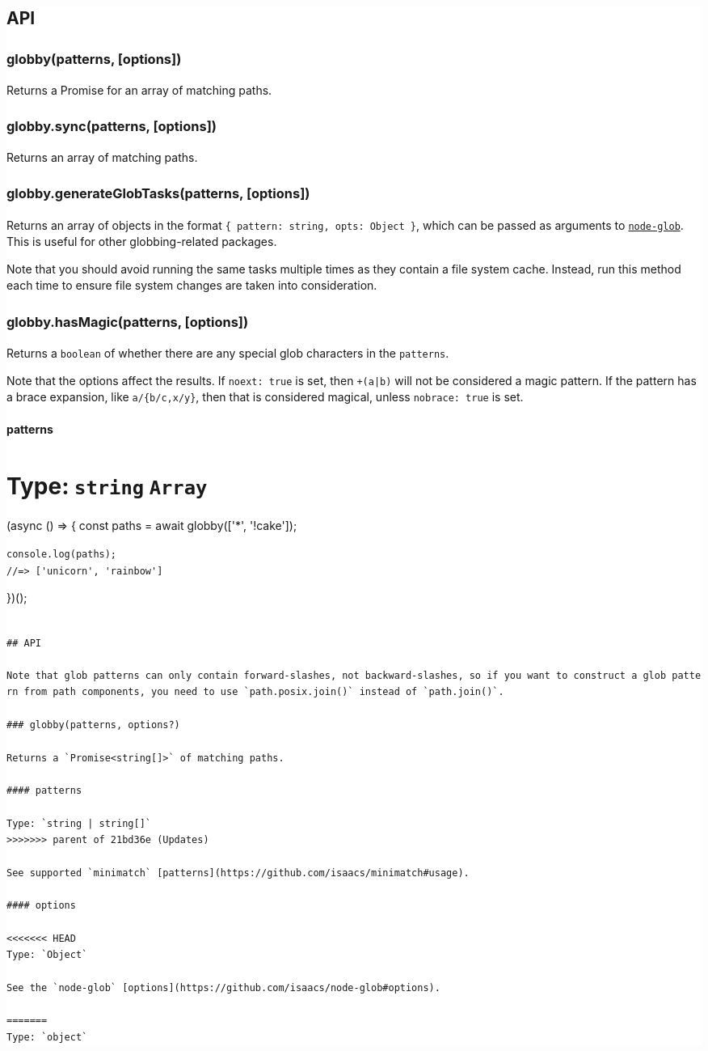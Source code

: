 
## API

### globby(patterns, [options])

Returns a Promise for an array of matching paths.

### globby.sync(patterns, [options])

Returns an array of matching paths.

### globby.generateGlobTasks(patterns, [options])

Returns an array of objects in the format `{ pattern: string, opts: Object }`, which can be passed as arguments to [`node-glob`](https://github.com/isaacs/node-glob). This is useful for other globbing-related packages.

Note that you should avoid running the same tasks multiple times as they contain a file system cache. Instead, run this method each time to ensure file system changes are taken into consideration.

### globby.hasMagic(patterns, [options])

Returns a `boolean` of whether there are any special glob characters in the `patterns`.

Note that the options affect the results. If `noext: true` is set, then `+(a|b)` will not be considered a magic pattern. If the pattern has a brace expansion, like `a/{b/c,x/y}`, then that is considered magical, unless `nobrace: true` is set.

#### patterns

Type: `string` `Array`
=======
(async () => {
	const paths = await globby(['*', '!cake']);

	console.log(paths);
	//=> ['unicorn', 'rainbow']
})();
```

## API

Note that glob patterns can only contain forward-slashes, not backward-slashes, so if you want to construct a glob pattern from path components, you need to use `path.posix.join()` instead of `path.join()`.

### globby(patterns, options?)

Returns a `Promise<string[]>` of matching paths.

#### patterns

Type: `string | string[]`
>>>>>>> parent of 21bd36e (Updates)

See supported `minimatch` [patterns](https://github.com/isaacs/minimatch#usage).

#### options

<<<<<<< HEAD
Type: `Object`

See the `node-glob` [options](https://github.com/isaacs/node-glob#options).

=======
Type: `object`
```